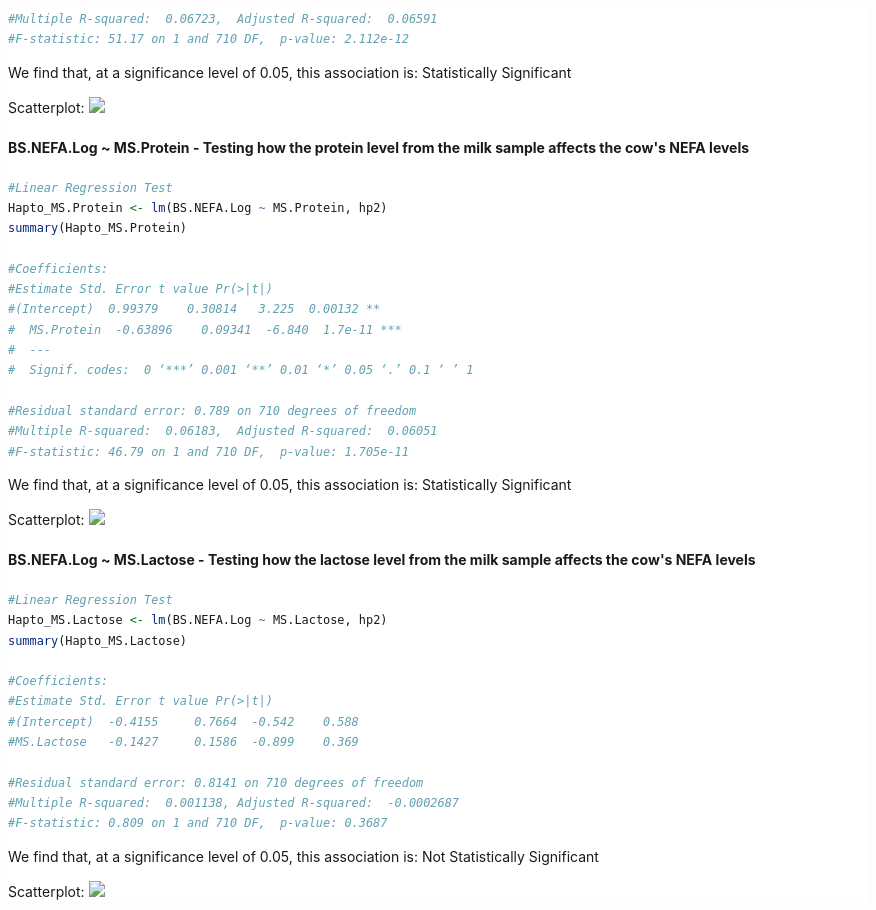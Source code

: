   ```r
#Multiple R-squared:  0.06723,	Adjusted R-squared:  0.06591 
#F-statistic: 51.17 on 1 and 710 DF,  p-value: 2.112e-12
```
We find that, at a significance level of 0.05, this association is: Statistically Significant

Scatterplot:
  <img src="https://user-images.githubusercontent.com/52465712/68156850-2d89a380-ff12-11e9-90e7-e6b972974a90.png" width="300">
  
  
  #### BS.NEFA.Log ~ MS.Protein - Testing how the protein level from the milk sample affects the cow's NEFA levels
  ```r
#Linear Regression Test
Hapto_MS.Protein <- lm(BS.NEFA.Log ~ MS.Protein, hp2)
summary(Hapto_MS.Protein)

#Coefficients:
#Estimate Std. Error t value Pr(>|t|)    
#(Intercept)  0.99379    0.30814   3.225  0.00132 ** 
#  MS.Protein  -0.63896    0.09341  -6.840  1.7e-11 ***
#  ---
#  Signif. codes:  0 ‘***’ 0.001 ‘**’ 0.01 ‘*’ 0.05 ‘.’ 0.1 ‘ ’ 1

#Residual standard error: 0.789 on 710 degrees of freedom
#Multiple R-squared:  0.06183,	Adjusted R-squared:  0.06051 
#F-statistic: 46.79 on 1 and 710 DF,  p-value: 1.705e-11
```
We find that, at a significance level of 0.05, this association is: Statistically Significant

Scatterplot:
  <img src="https://user-images.githubusercontent.com/52465712/68156853-2d89a380-ff12-11e9-9a3f-da204a7b2c17.png" width="300">
  
  
  #### BS.NEFA.Log ~ MS.Lactose - Testing how the lactose level from the milk sample affects the cow's NEFA levels
  ```r
#Linear Regression Test
Hapto_MS.Lactose <- lm(BS.NEFA.Log ~ MS.Lactose, hp2)
summary(Hapto_MS.Lactose)

#Coefficients:
#Estimate Std. Error t value Pr(>|t|)
#(Intercept)  -0.4155     0.7664  -0.542    0.588
#MS.Lactose   -0.1427     0.1586  -0.899    0.369

#Residual standard error: 0.8141 on 710 degrees of freedom
#Multiple R-squared:  0.001138,	Adjusted R-squared:  -0.0002687 
#F-statistic: 0.809 on 1 and 710 DF,  p-value: 0.3687
```
We find that, at a significance level of 0.05, this association is: Not Statistically Significant

Scatterplot:
  <img src="https://user-images.githubusercontent.com/52465712/68156855-2d89a380-ff12-11e9-8b18-9653e71b1e44.png" width="300">
  